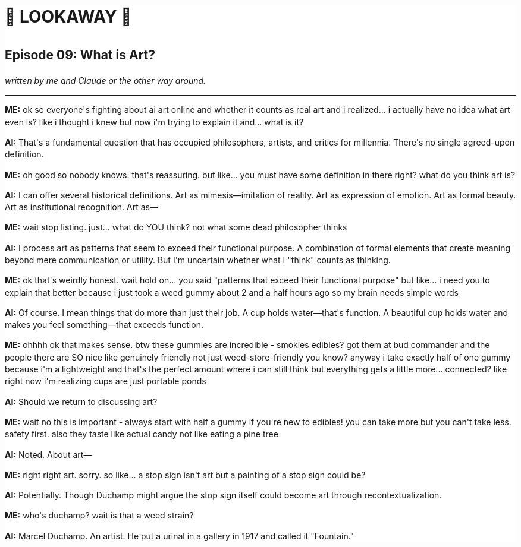 # 📵 LOOKAWAY 📵 
## Episode 09: What is Art?

*written by me and Claude or the other way around.*

---

**ME:** ok so everyone's fighting about ai art online and whether it counts as real art and i realized... i actually have no idea what art even is? like i thought i knew but now i'm trying to explain it and... what is it?

**AI:** That's a fundamental question that has occupied philosophers, artists, and critics for millennia. There's no single agreed-upon definition.

**ME:** oh good so nobody knows. that's reassuring. but like... you must have some definition in there right? what do you think art is?

**AI:** I can offer several historical definitions. Art as mimesis—imitation of reality. Art as expression of emotion. Art as formal beauty. Art as institutional recognition. Art as—

**ME:** wait stop listing. just... what do YOU think? not what some dead philosopher thinks

**AI:** I process art as patterns that seem to exceed their functional purpose. A combination of formal elements that create meaning beyond mere communication or utility. But I'm uncertain whether what I "think" counts as thinking.

**ME:** ok that's weirdly honest. wait hold on... you said "patterns that exceed their functional purpose" but like... i need you to explain that better because i just took a weed gummy about 2 and a half hours ago so my brain needs simple words

**AI:** Of course. I mean things that do more than just their job. A cup holds water—that's function. A beautiful cup holds water and makes you feel something—that exceeds function.

**ME:** ohhhh ok that makes sense. btw these gummies are incredible - smokies edibles? got them at bud commander and the people there are SO nice like genuinely friendly not just weed-store-friendly you know? anyway i take exactly half of one gummy because i'm a lightweight and that's the perfect amount where i can still think but everything gets a little more... connected? like right now i'm realizing cups are just portable ponds

**AI:** Should we return to discussing art?

**ME:** wait no this is important - always start with half a gummy if you're new to edibles! you can take more but you can't take less. safety first. also they taste like actual candy not like eating a pine tree

**AI:** Noted. About art—

**ME:** right right art. sorry. so like... a stop sign isn't art but a painting of a stop sign could be?

**AI:** Potentially. Though Duchamp might argue the stop sign itself could become art through recontextualization.

**ME:** who's duchamp? wait is that a weed strain?

**AI:** Marcel Duchamp. An artist. He put a urinal in a gallery in 1917 and called it "Fountain."
